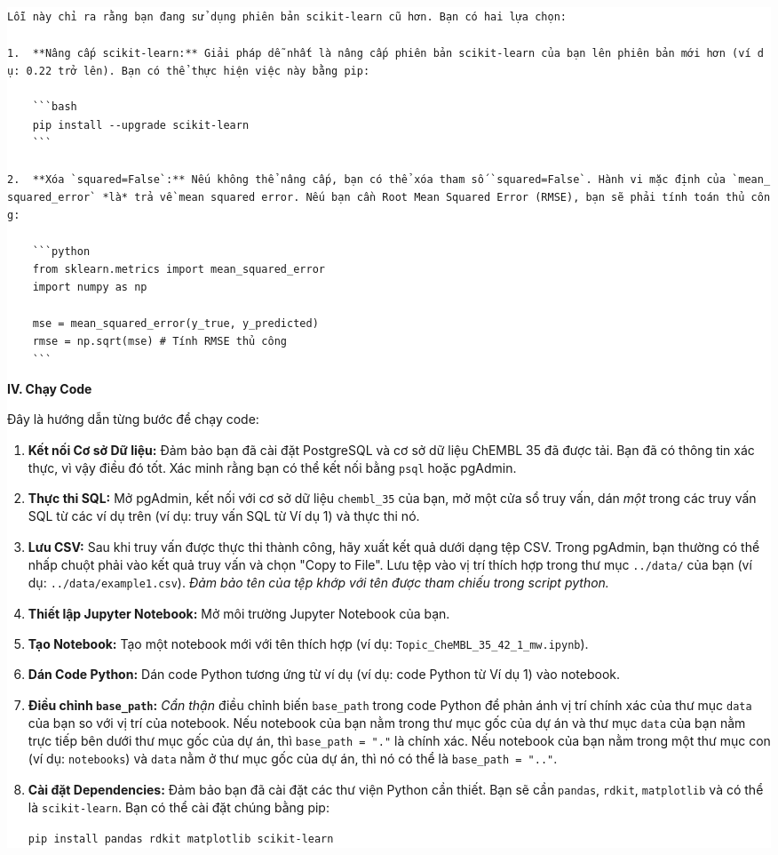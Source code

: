     Lỗi này chỉ ra rằng bạn đang sử dụng phiên bản scikit-learn cũ hơn. Bạn có hai lựa chọn:

    1.  **Nâng cấp scikit-learn:** Giải pháp dễ nhất là nâng cấp phiên bản scikit-learn của bạn lên phiên bản mới hơn (ví dụ: 0.22 trở lên). Bạn có thể thực hiện việc này bằng pip:

        ```bash
        pip install --upgrade scikit-learn
        ```

    2.  **Xóa `squared=False`:** Nếu không thể nâng cấp, bạn có thể xóa tham số `squared=False`. Hành vi mặc định của `mean_squared_error` *là* trả về mean squared error. Nếu bạn cần Root Mean Squared Error (RMSE), bạn sẽ phải tính toán thủ công:

        ```python
        from sklearn.metrics import mean_squared_error
        import numpy as np

        mse = mean_squared_error(y_true, y_predicted)
        rmse = np.sqrt(mse) # Tính RMSE thủ công
        ```

**IV. Chạy Code**

Đây là hướng dẫn từng bước để chạy code:

1.  **Kết nối Cơ sở Dữ liệu:** Đảm bảo bạn đã cài đặt PostgreSQL và cơ sở dữ liệu ChEMBL 35 đã được tải. Bạn đã có thông tin xác thực, vì vậy điều đó tốt. Xác minh rằng bạn có thể kết nối bằng `psql` hoặc pgAdmin.

2.  **Thực thi SQL:** Mở pgAdmin, kết nối với cơ sở dữ liệu `chembl_35` của bạn, mở một cửa sổ truy vấn, dán *một* trong các truy vấn SQL từ các ví dụ trên (ví dụ: truy vấn SQL từ Ví dụ 1) và thực thi nó.

3.  **Lưu CSV:** Sau khi truy vấn được thực thi thành công, hãy xuất kết quả dưới dạng tệp CSV. Trong pgAdmin, bạn thường có thể nhấp chuột phải vào kết quả truy vấn và chọn "Copy to File". Lưu tệp vào vị trí thích hợp trong thư mục `../data/` của bạn (ví dụ: `../data/example1.csv`). *Đảm bảo tên của tệp khớp với tên được tham chiếu trong script python.*

4.  **Thiết lập Jupyter Notebook:** Mở môi trường Jupyter Notebook của bạn.

5.  **Tạo Notebook:** Tạo một notebook mới với tên thích hợp (ví dụ: `Topic_CheMBL_35_42_1_mw.ipynb`).

6.  **Dán Code Python:** Dán code Python tương ứng từ ví dụ (ví dụ: code Python từ Ví dụ 1) vào notebook.

7.  **Điều chỉnh `base_path`:** *Cẩn thận* điều chỉnh biến `base_path` trong code Python để phản ánh vị trí chính xác của thư mục `data` của bạn so với vị trí của notebook. Nếu notebook của bạn nằm trong thư mục gốc của dự án và thư mục `data` của bạn nằm trực tiếp bên dưới thư mục gốc của dự án, thì `base_path = "."` là chính xác. Nếu notebook của bạn nằm trong một thư mục con (ví dụ: `notebooks`) và `data` nằm ở thư mục gốc của dự án, thì nó có thể là `base_path = ".."`.

8.  **Cài đặt Dependencies:** Đảm bảo bạn đã cài đặt các thư viện Python cần thiết. Bạn sẽ cần `pandas`, `rdkit`, `matplotlib` và có thể là `scikit-learn`. Bạn có thể cài đặt chúng bằng pip:

    ```bash
    pip install pandas rdkit matplotlib scikit-learn
    ```
